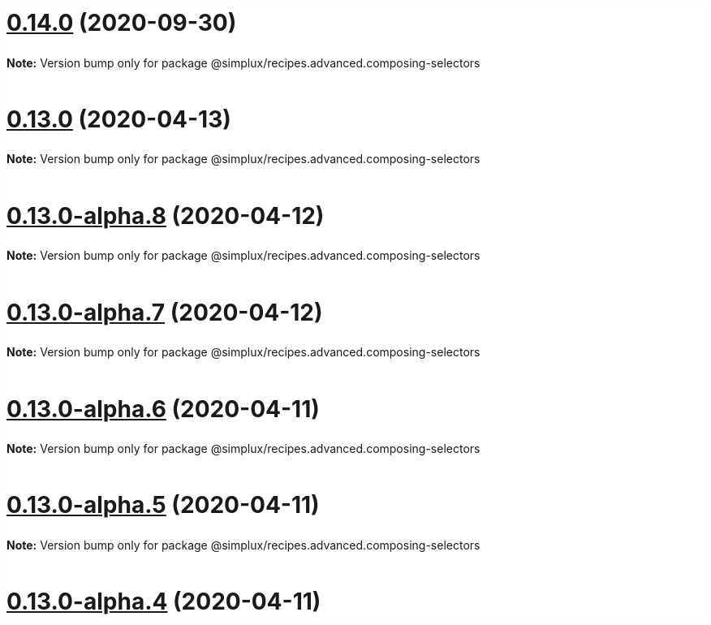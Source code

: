 # [0.14.0](https://github.com/MrWolfZ/simplux/compare/v0.13.0...v0.14.0) (2020-09-30)

**Note:** Version bump only for package @simplux/recipes.advanced.composing-selectors





# [0.13.0](https://github.com/MrWolfZ/simplux/compare/v0.13.0-alpha.8...v0.13.0) (2020-04-13)

**Note:** Version bump only for package @simplux/recipes.advanced.composing-selectors





# [0.13.0-alpha.8](https://github.com/MrWolfZ/simplux/compare/v0.13.0-alpha.7...v0.13.0-alpha.8) (2020-04-12)

**Note:** Version bump only for package @simplux/recipes.advanced.composing-selectors





# [0.13.0-alpha.7](https://github.com/MrWolfZ/simplux/compare/v0.13.0-alpha.6...v0.13.0-alpha.7) (2020-04-12)

**Note:** Version bump only for package @simplux/recipes.advanced.composing-selectors






# [0.13.0-alpha.6](https://github.com/MrWolfZ/simplux/compare/v0.13.0-alpha.5...v0.13.0-alpha.6) (2020-04-11)

**Note:** Version bump only for package @simplux/recipes.advanced.composing-selectors





# [0.13.0-alpha.5](https://github.com/MrWolfZ/simplux/compare/v0.13.0-alpha.4...v0.13.0-alpha.5) (2020-04-11)

**Note:** Version bump only for package @simplux/recipes.advanced.composing-selectors






# [0.13.0-alpha.4](https://github.com/MrWolfZ/simplux/compare/v0.13.0-alpha.3...v0.13.0-alpha.4) (2020-04-11)
